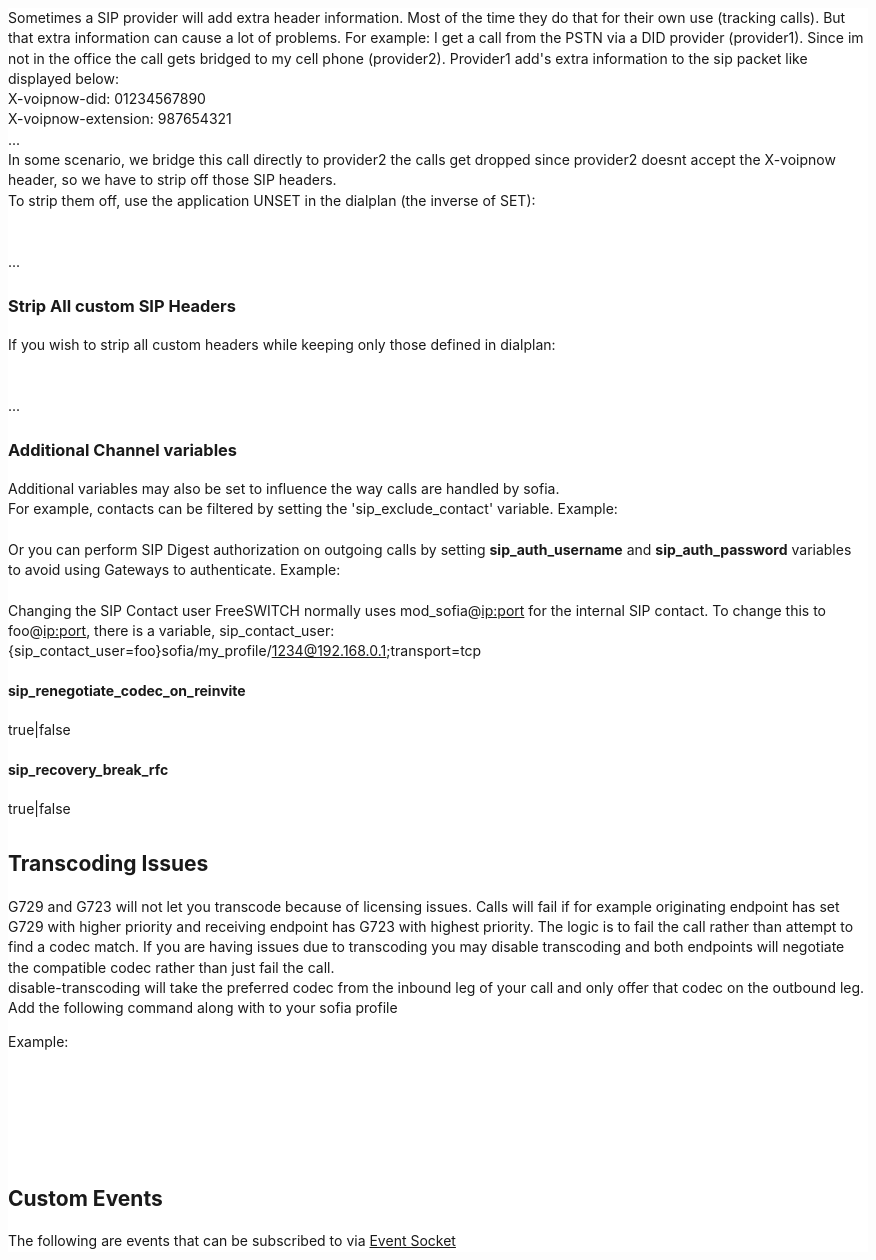 Sometimes a SIP provider will add extra header information. Most of the time they do that for their own use (tracking calls). But that extra information can cause a lot of problems. For example: I get a call from the PSTN via a DID provider (provider1). Since im not in the office the call gets bridged to my cell phone (provider2). Provider1 add's extra information to the sip packet like displayed below:<br />X-voipnow-did: 01234567890<br />X-voipnow-extension: 987654321<br />...<br />In some scenario, we bridge this call directly to provider2 the calls get dropped since provider2 doesnt accept the X-voipnow header, so we have to strip off those SIP headers.<br />To strip them off, use the application UNSET in the dialplan (the inverse of SET):<br /><action application="unset" data="sip_h_X-voipnow-did"/><br /><action application="unset" data="sip_h_X-voipnow-extension"/><br />...
<a name="FSi2r"></a>
### **Strip All custom SIP Headers**
If you wish to strip all custom headers while keeping only those defined in dialplan:<br /><action application="set" data="sip_copy_custom_headers=false"/><br /><action application="set" data="sip_h_X-myCustomHeader=${sip_h_X-myCustomHeader}"/><br />...
<a name="maWMp"></a>
### **Additional Channel variables**
Additional variables may also be set to influence the way calls are handled by sofia.<br />For example, contacts can be filtered by setting the 'sip_exclude_contact' variable. Example:<br /><anti-action application="set" data="sip_exclude_contact=${network_addr}"/><br />Or you can perform SIP Digest authorization on outgoing calls by setting **sip_auth_username** and **sip_auth_password** variables to avoid using Gateways to authenticate. Example:<br /><action application="bridge" data="[sip_auth_username=secretusername,sip_auth_password=secretpassword]sofia/external/00123456789@sip.example.com"/><br />Changing the SIP Contact user FreeSWITCH normally uses mod_sofia@[ip:port](http://ipport/) for the internal SIP contact. To change this to foo@[ip:port](http://ipport/), there is a variable, sip_contact_user:<br />{sip_contact_user=foo}sofia/my_profile/1234@192.168.0.1;transport=tcp
<a name="mI4Wp"></a>
#### **sip_renegotiate_codec_on_reinvite**
true|false
<a name="s2ZrZ"></a>
#### **sip_recovery_break_rfc**
true|false
<a name="DdD6q"></a>
## **Transcoding Issues**
G729 and G723 will not let you transcode because of licensing issues. Calls will fail if for example originating endpoint has set G729 with higher priority and receiving endpoint has G723 with highest priority. The logic is to fail the call rather than attempt to find a codec match. If you are having issues due to transcoding you may disable transcoding and both endpoints will negotiate the compatible codec rather than just fail the call.<br />disable-transcoding will take the preferred codec from the inbound leg of your call and only offer that codec on the outbound leg.<br />Add the following command <param name="disable-transcoding" value="true"/> along with <param name="inbound-late-negotiation" value="false"/> to your sofia profile

Example:<br /><configuration name="sofia.conf" description="sofia Endpoint"><br /><profiles><br /><profile name="sip"><br /><settings><br /><param name="disable-transcoding" value="true"/><br /><param name="inbound-late-negotiation" value="false"/>

<a name="ohyJw"></a>
## **Custom Events**
The following are events that can be subscribed to via [Event Socket](https://freeswitch.org/confluence/plugins/servlet/mobile?contentId=1048969#content/view/1048914)

